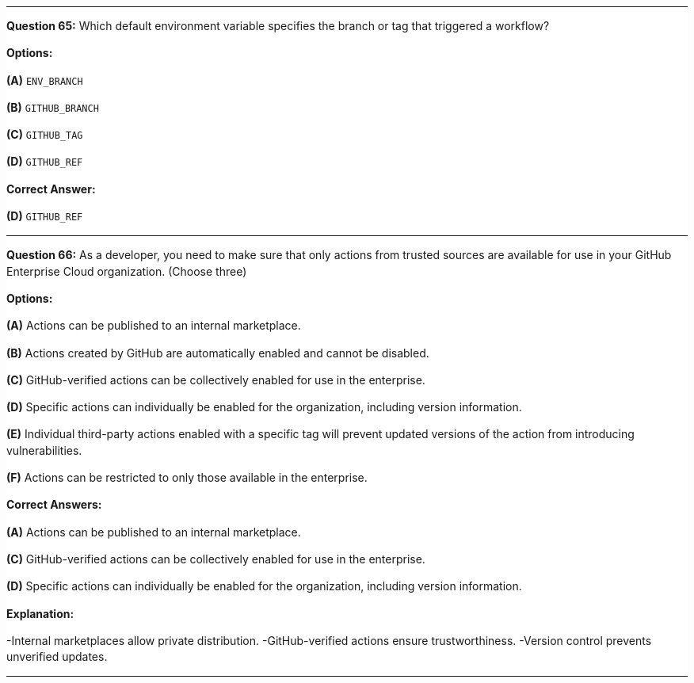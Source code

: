 

---



**Question 65:** Which default environment variable specifies the branch or tag that triggered a workflow?

**Options:**

**(A)** `ENV_BRANCH`

**(B)** `GITHUB_BRANCH`

**(C)** `GITHUB_TAG`

**(D)** `GITHUB_REF`

**Correct Answer:**

**(D)** `GITHUB_REF`



---



**Question 66:** As a developer, you need to make sure that only actions from trusted sources are available for use in your GitHub Enterprise Cloud organization. (Choose three)

**Options:**

**(A)** Actions can be published to an internal marketplace.

**(B)** Actions created by GitHub are automatically enabled and cannot be disabled.

**(C)** GitHub-verified actions can be collectively enabled for use in the enterprise.

**(D)** Specific actions can individually be enabled for the organization, including version information.

**(E)** Individual third-party actions enabled with a specific tag will prevent updated versions of the action from introducing vulnerabilities.

**(F)** Actions can be restricted to only those available in the enterprise.

**Correct Answers:**

**(A)** Actions can be published to an internal marketplace.

**(C)** GitHub-verified actions can be collectively enabled for use in the enterprise.

**(D)** Specific actions can individually be enabled for the organization, including version information.

**Explanation:**

-Internal marketplaces allow private distribution.
-GitHub-verified actions ensure trustworthiness.
-Version control prevents unverified updates.

---
